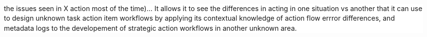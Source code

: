 the issues seen in X action most of the time)... It allows it to see the differences in acting in one situation vs another that it can use to design unknown task action item workflows by applying its contextual knowledge of action flow errror differences, and metadata logs to the developement of strategic action workflows in another unknown area.
